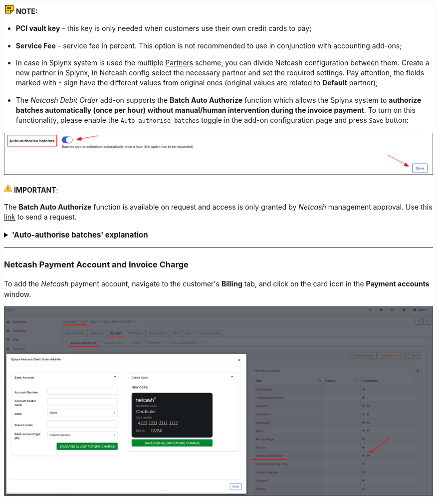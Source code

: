 <icon class="image-icon">![Note](note.png)</icon> **NOTE:**

- **PCI vault key** - this key is only needed when customers use their own credit cards to pay;


- **Service Fee** - service fee in percent. This option is not recommended to use in conjunction with accounting add-ons;


- In case in Splynx system is used the multiple [Partners](administration/main/partners/partners.md) scheme, you can divide Netcash configuration between them. Create a new partner in Splynx, in Netcash config select the necessary partner and set the required settings. Pay attention, the fields marked with `*` sign have the different values from original ones (original values are related to **Default** partner);

- The *Netcash Debit Order* add-on supports the **Batch Auto Authorize** function which allows the Splynx system to **authorize batches automatically (once per hour) without manual/human intervention during the invoice payment**. To turn on this functionality, please enable the `Auto-authorise batches` toggle in the add-on configuration page and press `Save` button:

![](auto_authorise_batch.png)

<icon class="image-icon">![Important](warning.png)</icon> **IMPORTANT**:

The **Batch Auto Authorize** function is available on request and access is only granted by *Netcash* management approval. Use this [link](https://api.netcash.co.za/autoauth/#access) to send a request.

<details style="font-size: 15px; margin-bottom: 5px;"><summary><b>'Auto-authorise batches' explanation</b></summary></details>


------------


### Netcash Payment Account and Invoice Charge

To add the *Netcash* payment account, navigate to the customer's **Billing** tab, and click on the card icon in the **Payment accounts** window.

![add account.png](add_account_from_admin.png)
